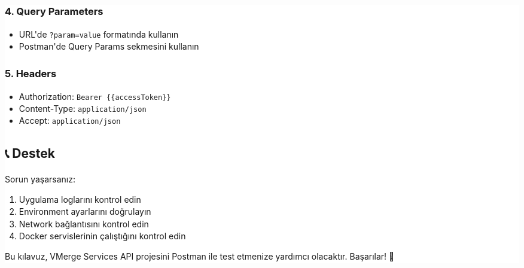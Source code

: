 ### 4. Query Parameters
- URL'de `?param=value` formatında kullanın
- Postman'de Query Params sekmesini kullanın

### 5. Headers
- Authorization: `Bearer {{accessToken}}`
- Content-Type: `application/json`
- Accept: `application/json`

## 📞 Destek

Sorun yaşarsanız:
1. Uygulama loglarını kontrol edin
2. Environment ayarlarını doğrulayın
3. Network bağlantısını kontrol edin
4. Docker servislerinin çalıştığını kontrol edin

Bu kılavuz, VMerge Services API projesini Postman ile test etmenize yardımcı olacaktır. Başarılar! 🚀 